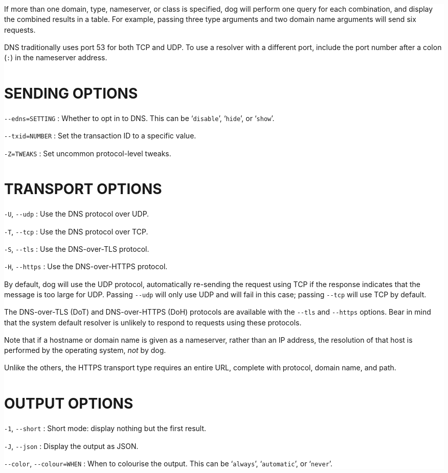 If more than one domain, type, nameserver, or class is specified, dog will perform one query for each combination, and display the combined results in a table. For example, passing three type arguments and two domain name arguments will send six requests.

DNS traditionally uses port 53 for both TCP and UDP. To use a resolver with a different port, include the port number after a colon (`:`) in the nameserver address.


SENDING OPTIONS
===============

`--edns=SETTING`
: Whether to opt in to DNS. This can be ‘`disable`’, ‘`hide`’, or ‘`show`’.

`--txid=NUMBER`
: Set the transaction ID to a specific value.

`-Z=TWEAKS`
: Set uncommon protocol-level tweaks.


TRANSPORT OPTIONS
=================

`-U`, `--udp`
: Use the DNS protocol over UDP.

`-T`, `--tcp`
: Use the DNS protocol over TCP.

`-S`, `--tls`
: Use the DNS-over-TLS protocol.

`-H`, `--https`
: Use the DNS-over-HTTPS protocol.

By default, dog will use the UDP protocol, automatically re-sending the request using TCP if the response indicates that the message is too large for UDP. Passing `--udp` will only use UDP and will fail in this case; passing `--tcp` will use TCP by default.

The DNS-over-TLS (DoT) and DNS-over-HTTPS (DoH) protocols are available with the `--tls` and `--https` options. Bear in mind that the system default resolver is unlikely to respond to requests using these protocols.

Note that if a hostname or domain name is given as a nameserver, rather than an IP address, the resolution of that host is performed by the operating system, _not_ by dog.

Unlike the others, the HTTPS transport type requires an entire URL, complete with protocol, domain name, and path.


OUTPUT OPTIONS
==============

`-1`, `--short`
: Short mode: display nothing but the first result.

`-J`, `--json`
: Display the output as JSON.

`--color`, `--colour=WHEN`
: When to colourise the output. This can be ‘`always`’, ‘`automatic`’, or ‘`never`’.

